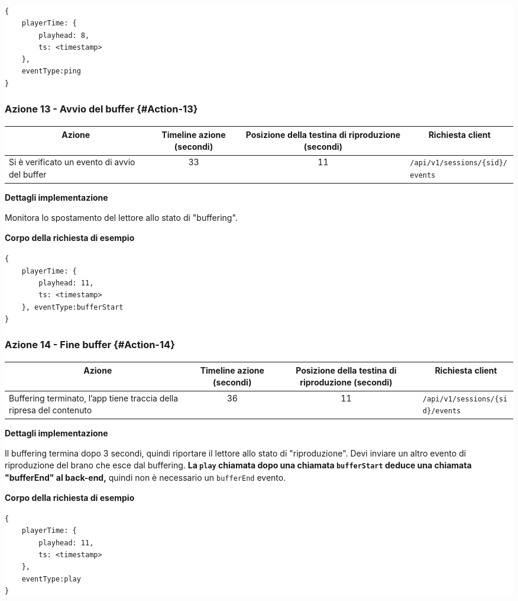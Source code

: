 ```
{
    playerTime: {
        playhead: 8,
        ts: <timestamp>
    },
    eventType:ping
}
```

### Azione 13 - Avvio del buffer {#Action-13}

| Azione | Timeline azione (secondi) | Posizione della testina di riproduzione (secondi) | Richiesta client |
| --- | :---: | :---: | --- |
| Si è verificato un evento di avvio del buffer | 33 | 11 | `/api/v1/sessions/{sid}/events` |

**Dettagli implementazione**

Monitora lo spostamento del lettore allo stato di &quot;buffering&quot;.

**Corpo della richiesta di esempio**

```
{
    playerTime: {
        playhead: 11,
        ts: <timestamp>
    }, eventType:bufferStart
}
```

### Azione 14 - Fine buffer {#Action-14}

| Azione | Timeline azione (secondi) | Posizione della testina di riproduzione (secondi) | Richiesta client |
| --- | :---: | :---: | --- |
| Buffering terminato, l’app tiene traccia della ripresa del contenuto | 36 | 11 | `/api/v1/sessions/{sid}/events` |

**Dettagli implementazione**

Il buffering termina dopo 3 secondi, quindi riportare il lettore allo stato di &quot;riproduzione&quot;. Devi inviare un altro evento di riproduzione del brano che esce dal buffering.  **La  `play` chiamata dopo una chiamata  `bufferStart` deduce una chiamata &quot;bufferEnd&quot; al back-end,** quindi non è necessario un  `bufferEnd` evento.

**Corpo della richiesta di esempio**

```
{
    playerTime: {
        playhead: 11,
        ts: <timestamp>
    },
    eventType:play
}
```
